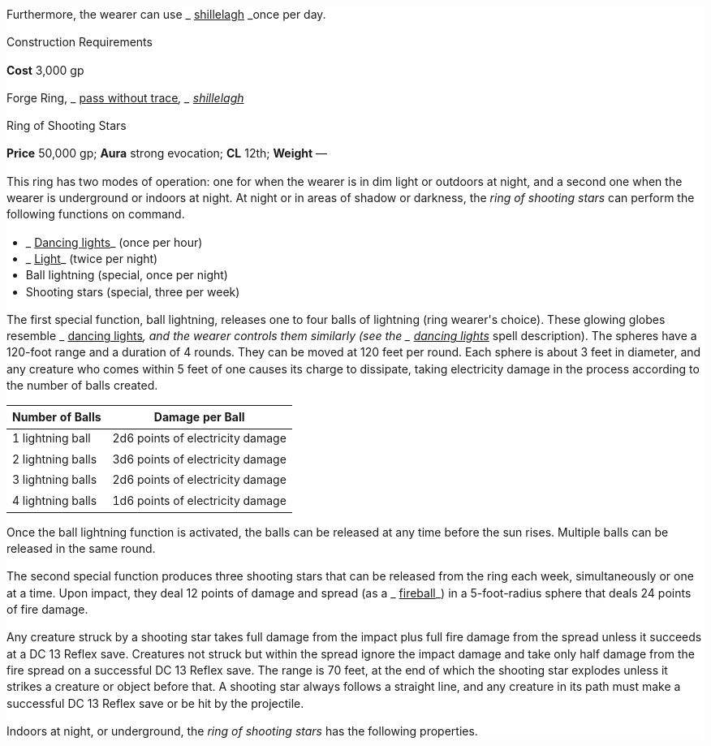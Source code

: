 Furthermore, the wearer can use _ [shillelagh](/pathfinderRPG/prd/spells/shillelagh.html#_shillelagh) _once per day.

Construction Requirements

**Cost** 3,000 gp

Forge Ring, _ [pass without trace](/pathfinderRPG/prd/spells/passWithoutTrace.html#_pass-without-trace)_, _ [shillelagh](/pathfinderRPG/prd/spells/shillelagh.html#_shillelagh)_

Ring of Shooting Stars

**Price** 50,000 gp; **Aura** strong evocation; **CL** 12th; **Weight** —

This ring has two modes of operation: one for when the wearer is in dim light or outdoors at night, and a second one when the wearer is underground or indoors at night. At night or in areas of shadow or darkness, the _ring of shooting stars_ can perform the following functions on command.

- _ [Dancing lights](/pathfinderRPG/prd/spells/dancingLights.html#_dancing-lights)_ (once per hour)
- _ [Light](/pathfinderRPG/prd/spells/light.html#_light)_ (twice per night)
- Ball lightning (special, once per night)
- Shooting stars (special, three per week)

The first special function, ball lightning, releases one to four balls of lightning (ring wearer's choice). These glowing globes resemble _ [dancing lights](/pathfinderRPG/prd/spells/dancingLights.html#_dancing-lights)_, and the wearer controls them similarly (see the _ [dancing lights](/pathfinderRPG/prd/spells/dancingLights.html#_dancing-lights)_ spell description). The spheres have a 120-foot range and a duration of 4 rounds. They can be moved at 120 feet per round. Each sphere is about 3 feet in diameter, and any creature who comes within 5 feet of one causes its charge to dissipate, taking electricity damage in the process according to the number of balls created.

| Number of Balls | Damage per Ball |
| --- | --- |
| 1 lightning ball | 2d6 points of electricity damage |
| 2 lightning balls | 3d6 points of electricity damage |
| 3 lightning balls | 2d6 points of electricity damage |
| 4 lightning balls | 1d6 points of electricity damage |

Once the ball lightning function is activated, the balls can be released at any time before the sun rises. Multiple balls can be released in the same round.

The second special function produces three shooting stars that can be released from the ring each week, simultaneously or one at a time. Upon impact, they deal 12 points of damage and spread (as a _ [fireball](/pathfinderRPG/prd/spells/fireball.html#_fireball)_) in a 5-foot-radius sphere that deals 24 points of fire damage.

Any creature struck by a shooting star takes full damage from the impact plus full fire damage from the spread unless it succeeds at a DC 13 Reflex save. Creatures not struck but within the spread ignore the impact damage and take only half damage from the fire spread on a successful DC 13 Reflex save. The range is 70 feet, at the end of which the shooting star explodes unless it strikes a creature or object before that. A shooting star always follows a straight line, and any creature in its path must make a successful DC 13 Reflex save or be hit by the projectile.

Indoors at night, or underground, the _ring of shooting stars_ has the following properties.
